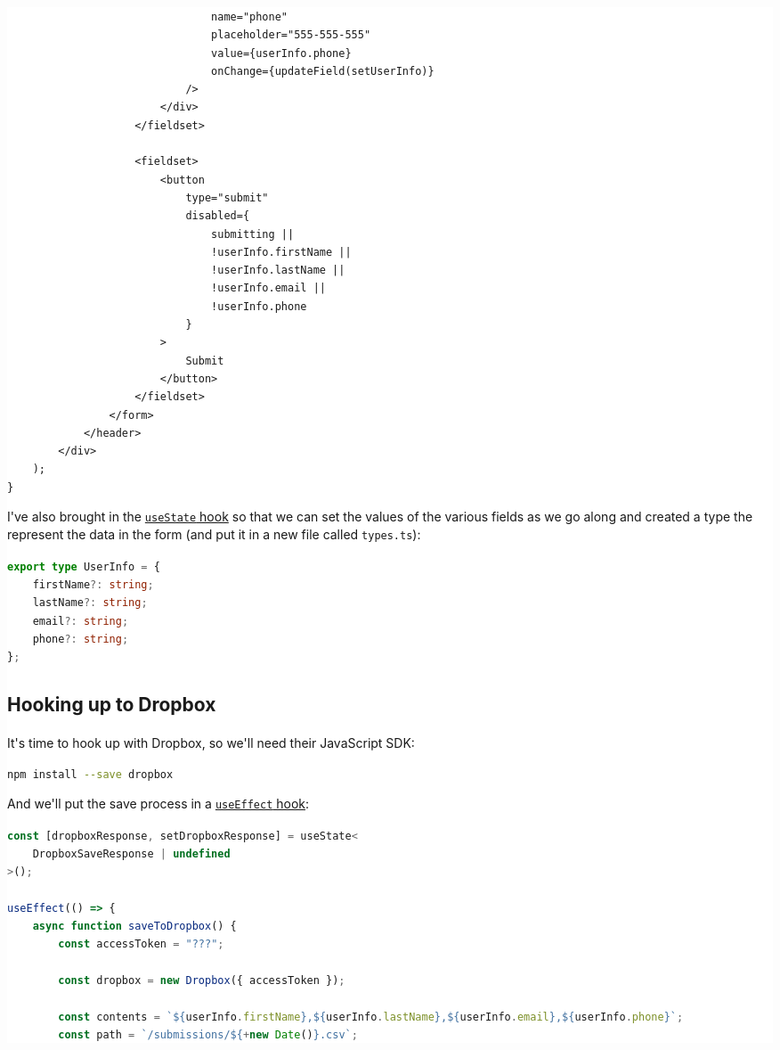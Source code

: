```tsx
                                name="phone"
                                placeholder="555-555-555"
                                value={userInfo.phone}
                                onChange={updateField(setUserInfo)}
                            />
                        </div>
                    </fieldset>

                    <fieldset>
                        <button
                            type="submit"
                            disabled={
                                submitting ||
                                !userInfo.firstName ||
                                !userInfo.lastName ||
                                !userInfo.email ||
                                !userInfo.phone
                            }
                        >
                            Submit
                        </button>
                    </fieldset>
                </form>
            </header>
        </div>
    );
}
```

I've also brought in the [`useState` hook](https://reactjs.org/docs/hooks-state.html) so that we can set the values of the various fields as we go along and created a type the represent the data in the form (and put it in a new file called `types.ts`):

```ts
export type UserInfo = {
    firstName?: string;
    lastName?: string;
    email?: string;
    phone?: string;
};
```

## Hooking up to Dropbox

It's time to hook up with Dropbox, so we'll need their JavaScript SDK:

```bash
npm install --save dropbox
```

And we'll put the save process in a [`useEffect` hook](https://reactjs.org/docs/hooks-effect.html):

```ts
const [dropboxResponse, setDropboxResponse] = useState<
    DropboxSaveResponse | undefined
>();

useEffect(() => {
    async function saveToDropbox() {
        const accessToken = "???";

        const dropbox = new Dropbox({ accessToken });

        const contents = `${userInfo.firstName},${userInfo.lastName},${userInfo.email},${userInfo.phone}`;
        const path = `/submissions/${+new Date()}.csv`;
```